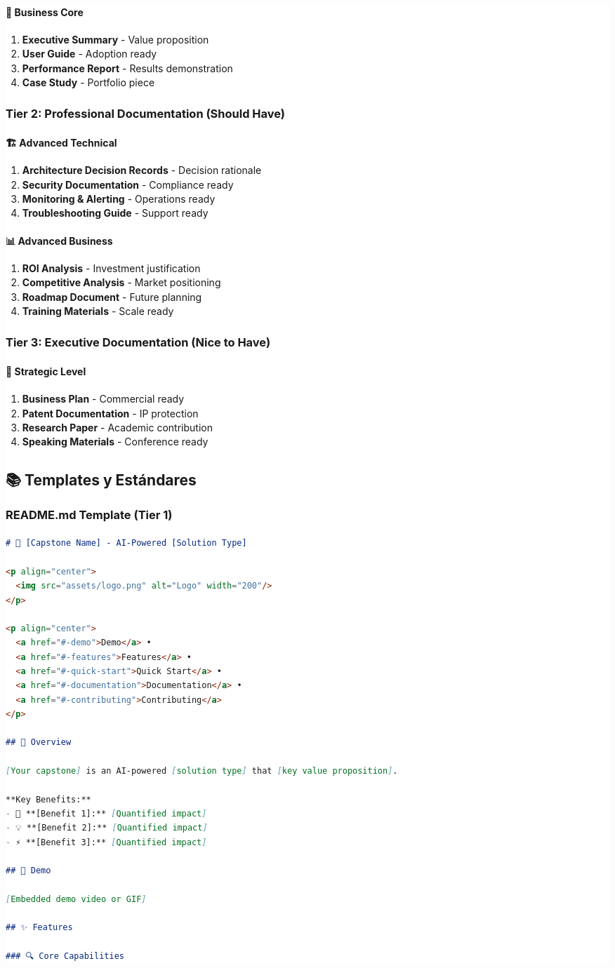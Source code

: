 #### 💼 **Business Core**
1. **Executive Summary** - Value proposition
2. **User Guide** - Adoption ready
3. **Performance Report** - Results demonstration
4. **Case Study** - Portfolio piece

### Tier 2: Professional Documentation (Should Have)

#### 🏗️ **Advanced Technical**
1. **Architecture Decision Records** - Decision rationale
2. **Security Documentation** - Compliance ready
3. **Monitoring & Alerting** - Operations ready
4. **Troubleshooting Guide** - Support ready

#### 📊 **Advanced Business**
1. **ROI Analysis** - Investment justification
2. **Competitive Analysis** - Market positioning
3. **Roadmap Document** - Future planning
4. **Training Materials** - Scale ready

### Tier 3: Executive Documentation (Nice to Have)

#### 🎯 **Strategic Level**
1. **Business Plan** - Commercial ready
2. **Patent Documentation** - IP protection
3. **Research Paper** - Academic contribution
4. **Speaking Materials** - Conference ready

## 📚 Templates y Estándares

### README.md Template (Tier 1)
```markdown
# 🚀 [Capstone Name] - AI-Powered [Solution Type]

<p align="center">
  <img src="assets/logo.png" alt="Logo" width="200"/>
</p>

<p align="center">
  <a href="#-demo">Demo</a> •
  <a href="#-features">Features</a> •
  <a href="#-quick-start">Quick Start</a> •
  <a href="#-documentation">Documentation</a> •
  <a href="#-contributing">Contributing</a>
</p>

## 🎯 Overview

[Your capstone] is an AI-powered [solution type] that [key value proposition].

**Key Benefits:**
- 🚀 **[Benefit 1]:** [Quantified impact]
- 💡 **[Benefit 2]:** [Quantified impact]  
- ⚡ **[Benefit 3]:** [Quantified impact]

## 🎥 Demo

[Embedded demo video or GIF]

## ✨ Features

### 🔍 Core Capabilities
```